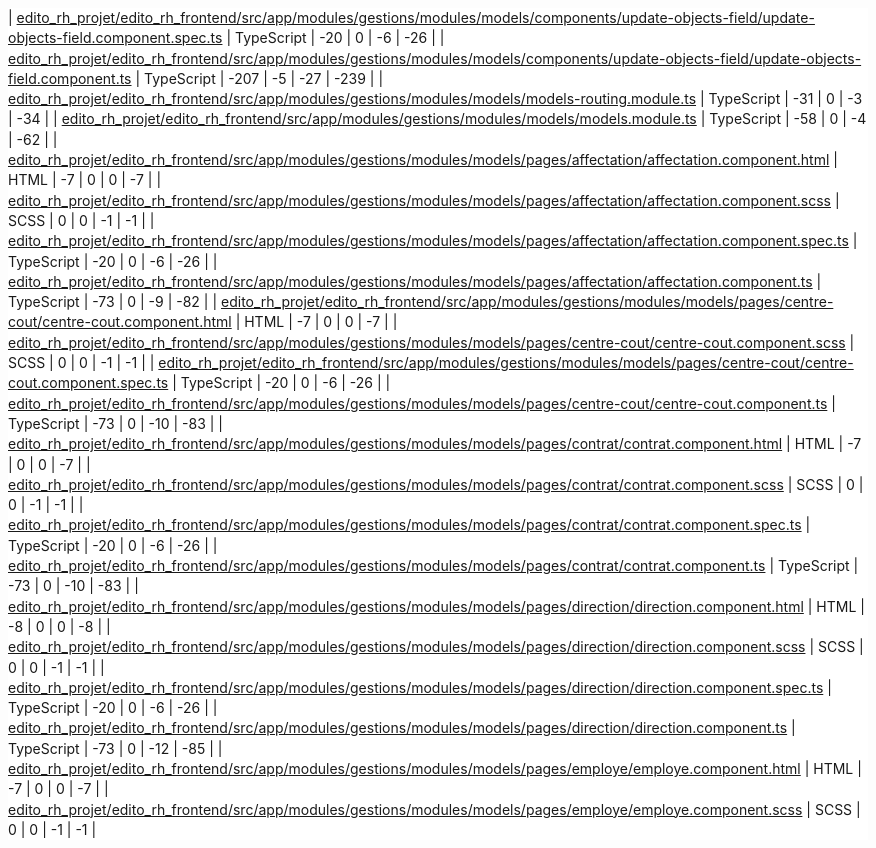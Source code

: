 | [edito_rh_projet/edito_rh_frontend/src/app/modules/gestions/modules/models/components/update-objects-field/update-objects-field.component.spec.ts](/edito_rh_projet/edito_rh_frontend/src/app/modules/gestions/modules/models/components/update-objects-field/update-objects-field.component.spec.ts) | TypeScript | -20 | 0 | -6 | -26 |
| [edito_rh_projet/edito_rh_frontend/src/app/modules/gestions/modules/models/components/update-objects-field/update-objects-field.component.ts](/edito_rh_projet/edito_rh_frontend/src/app/modules/gestions/modules/models/components/update-objects-field/update-objects-field.component.ts) | TypeScript | -207 | -5 | -27 | -239 |
| [edito_rh_projet/edito_rh_frontend/src/app/modules/gestions/modules/models/models-routing.module.ts](/edito_rh_projet/edito_rh_frontend/src/app/modules/gestions/modules/models/models-routing.module.ts) | TypeScript | -31 | 0 | -3 | -34 |
| [edito_rh_projet/edito_rh_frontend/src/app/modules/gestions/modules/models/models.module.ts](/edito_rh_projet/edito_rh_frontend/src/app/modules/gestions/modules/models/models.module.ts) | TypeScript | -58 | 0 | -4 | -62 |
| [edito_rh_projet/edito_rh_frontend/src/app/modules/gestions/modules/models/pages/affectation/affectation.component.html](/edito_rh_projet/edito_rh_frontend/src/app/modules/gestions/modules/models/pages/affectation/affectation.component.html) | HTML | -7 | 0 | 0 | -7 |
| [edito_rh_projet/edito_rh_frontend/src/app/modules/gestions/modules/models/pages/affectation/affectation.component.scss](/edito_rh_projet/edito_rh_frontend/src/app/modules/gestions/modules/models/pages/affectation/affectation.component.scss) | SCSS | 0 | 0 | -1 | -1 |
| [edito_rh_projet/edito_rh_frontend/src/app/modules/gestions/modules/models/pages/affectation/affectation.component.spec.ts](/edito_rh_projet/edito_rh_frontend/src/app/modules/gestions/modules/models/pages/affectation/affectation.component.spec.ts) | TypeScript | -20 | 0 | -6 | -26 |
| [edito_rh_projet/edito_rh_frontend/src/app/modules/gestions/modules/models/pages/affectation/affectation.component.ts](/edito_rh_projet/edito_rh_frontend/src/app/modules/gestions/modules/models/pages/affectation/affectation.component.ts) | TypeScript | -73 | 0 | -9 | -82 |
| [edito_rh_projet/edito_rh_frontend/src/app/modules/gestions/modules/models/pages/centre-cout/centre-cout.component.html](/edito_rh_projet/edito_rh_frontend/src/app/modules/gestions/modules/models/pages/centre-cout/centre-cout.component.html) | HTML | -7 | 0 | 0 | -7 |
| [edito_rh_projet/edito_rh_frontend/src/app/modules/gestions/modules/models/pages/centre-cout/centre-cout.component.scss](/edito_rh_projet/edito_rh_frontend/src/app/modules/gestions/modules/models/pages/centre-cout/centre-cout.component.scss) | SCSS | 0 | 0 | -1 | -1 |
| [edito_rh_projet/edito_rh_frontend/src/app/modules/gestions/modules/models/pages/centre-cout/centre-cout.component.spec.ts](/edito_rh_projet/edito_rh_frontend/src/app/modules/gestions/modules/models/pages/centre-cout/centre-cout.component.spec.ts) | TypeScript | -20 | 0 | -6 | -26 |
| [edito_rh_projet/edito_rh_frontend/src/app/modules/gestions/modules/models/pages/centre-cout/centre-cout.component.ts](/edito_rh_projet/edito_rh_frontend/src/app/modules/gestions/modules/models/pages/centre-cout/centre-cout.component.ts) | TypeScript | -73 | 0 | -10 | -83 |
| [edito_rh_projet/edito_rh_frontend/src/app/modules/gestions/modules/models/pages/contrat/contrat.component.html](/edito_rh_projet/edito_rh_frontend/src/app/modules/gestions/modules/models/pages/contrat/contrat.component.html) | HTML | -7 | 0 | 0 | -7 |
| [edito_rh_projet/edito_rh_frontend/src/app/modules/gestions/modules/models/pages/contrat/contrat.component.scss](/edito_rh_projet/edito_rh_frontend/src/app/modules/gestions/modules/models/pages/contrat/contrat.component.scss) | SCSS | 0 | 0 | -1 | -1 |
| [edito_rh_projet/edito_rh_frontend/src/app/modules/gestions/modules/models/pages/contrat/contrat.component.spec.ts](/edito_rh_projet/edito_rh_frontend/src/app/modules/gestions/modules/models/pages/contrat/contrat.component.spec.ts) | TypeScript | -20 | 0 | -6 | -26 |
| [edito_rh_projet/edito_rh_frontend/src/app/modules/gestions/modules/models/pages/contrat/contrat.component.ts](/edito_rh_projet/edito_rh_frontend/src/app/modules/gestions/modules/models/pages/contrat/contrat.component.ts) | TypeScript | -73 | 0 | -10 | -83 |
| [edito_rh_projet/edito_rh_frontend/src/app/modules/gestions/modules/models/pages/direction/direction.component.html](/edito_rh_projet/edito_rh_frontend/src/app/modules/gestions/modules/models/pages/direction/direction.component.html) | HTML | -8 | 0 | 0 | -8 |
| [edito_rh_projet/edito_rh_frontend/src/app/modules/gestions/modules/models/pages/direction/direction.component.scss](/edito_rh_projet/edito_rh_frontend/src/app/modules/gestions/modules/models/pages/direction/direction.component.scss) | SCSS | 0 | 0 | -1 | -1 |
| [edito_rh_projet/edito_rh_frontend/src/app/modules/gestions/modules/models/pages/direction/direction.component.spec.ts](/edito_rh_projet/edito_rh_frontend/src/app/modules/gestions/modules/models/pages/direction/direction.component.spec.ts) | TypeScript | -20 | 0 | -6 | -26 |
| [edito_rh_projet/edito_rh_frontend/src/app/modules/gestions/modules/models/pages/direction/direction.component.ts](/edito_rh_projet/edito_rh_frontend/src/app/modules/gestions/modules/models/pages/direction/direction.component.ts) | TypeScript | -73 | 0 | -12 | -85 |
| [edito_rh_projet/edito_rh_frontend/src/app/modules/gestions/modules/models/pages/employe/employe.component.html](/edito_rh_projet/edito_rh_frontend/src/app/modules/gestions/modules/models/pages/employe/employe.component.html) | HTML | -7 | 0 | 0 | -7 |
| [edito_rh_projet/edito_rh_frontend/src/app/modules/gestions/modules/models/pages/employe/employe.component.scss](/edito_rh_projet/edito_rh_frontend/src/app/modules/gestions/modules/models/pages/employe/employe.component.scss) | SCSS | 0 | 0 | -1 | -1 |